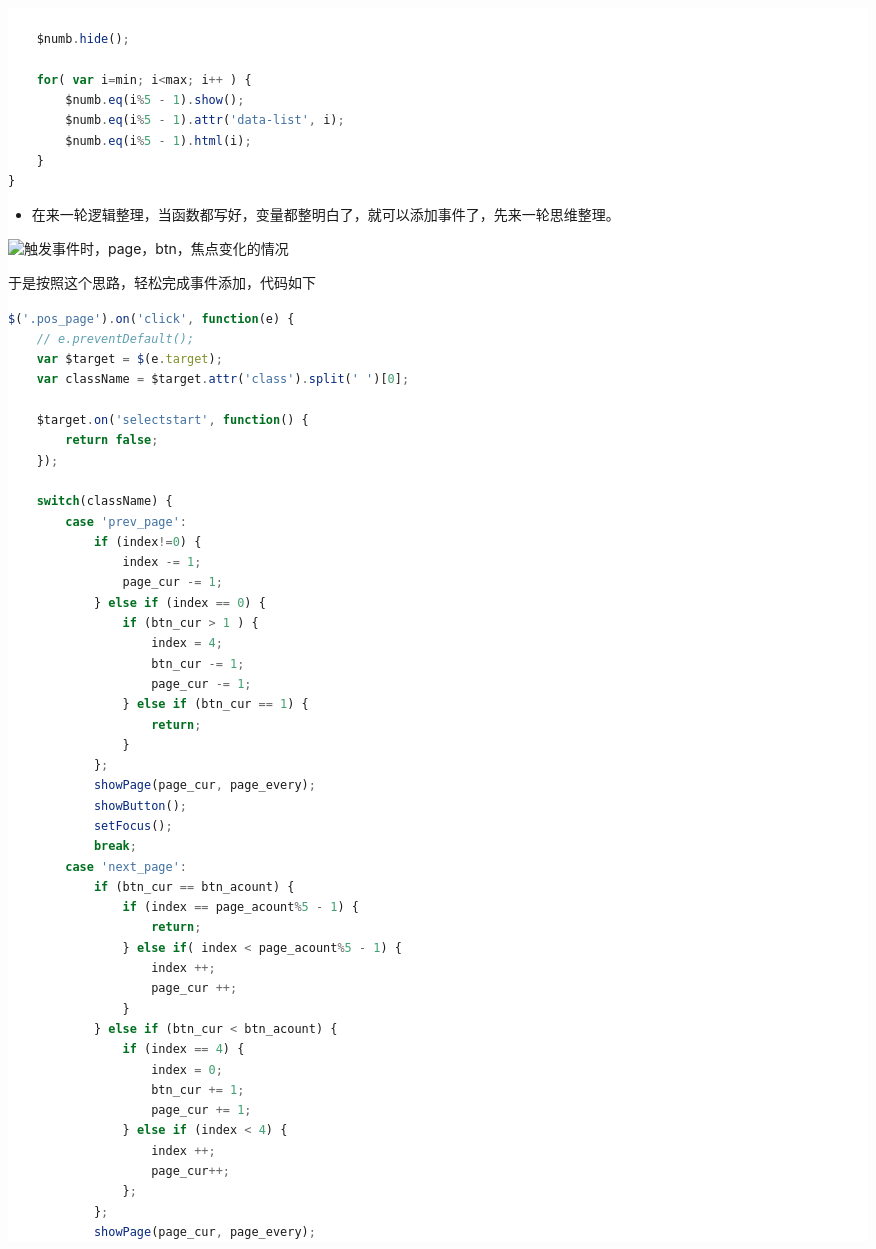 ```js

    $numb.hide();

    for( var i=min; i<max; i++ ) {
        $numb.eq(i%5 - 1).show();
        $numb.eq(i%5 - 1).attr('data-list', i);
        $numb.eq(i%5 - 1).html(i);
    }
}
```

- 在来一轮逻辑整理，当函数都写好，变量都整明白了，就可以添加事件了，先来一轮思维整理。  

![触发事件时，page，btn，焦点变化的情况](https://pages.github.com/images/settings@2x.png)

于是按照这个思路，轻松完成事件添加，代码如下  

```js
$('.pos_page').on('click', function(e) {
    // e.preventDefault();
    var $target = $(e.target);
    var className = $target.attr('class').split(' ')[0];

    $target.on('selectstart', function() {
        return false;
    });

    switch(className) {
        case 'prev_page':
            if (index!=0) {
                index -= 1;
                page_cur -= 1;
            } else if (index == 0) {
                if (btn_cur > 1 ) {
                    index = 4;
                    btn_cur -= 1;
                    page_cur -= 1;
                } else if (btn_cur == 1) {
                    return;
                }
            };
            showPage(page_cur, page_every);
            showButton();
            setFocus();
            break;
        case 'next_page':
            if (btn_cur == btn_acount) {
                if (index == page_acount%5 - 1) {
                    return;
                } else if( index < page_acount%5 - 1) {
                    index ++;
                    page_cur ++;
                }
            } else if (btn_cur < btn_acount) {
                if (index == 4) {
                    index = 0;
                    btn_cur += 1;
                    page_cur += 1;
                } else if (index < 4) {
                    index ++;
                    page_cur++;
                };
            };
            showPage(page_cur, page_every);
```